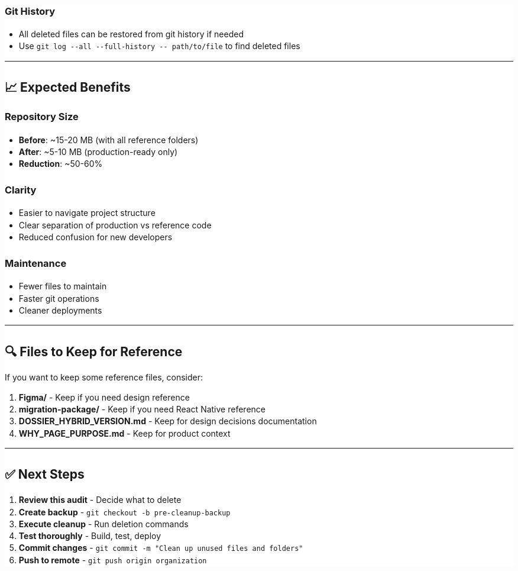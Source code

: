 ### Git History
- All deleted files can be restored from git history if needed
- Use `git log --all --full-history -- path/to/file` to find deleted files

---

## 📈 Expected Benefits

### Repository Size
- **Before**: ~15-20 MB (with all reference folders)
- **After**: ~5-10 MB (production-ready only)
- **Reduction**: ~50-60%

### Clarity
- Easier to navigate project structure
- Clear separation of production vs reference code
- Reduced confusion for new developers

### Maintenance
- Fewer files to maintain
- Faster git operations
- Cleaner deployments

---

## 🔍 Files to Keep for Reference

If you want to keep some reference files, consider:
1. **Figma/** - Keep if you need design reference
2. **migration-package/** - Keep if you need React Native reference
3. **DOSSIER_HYBRID_VERSION.md** - Keep for design decisions documentation
4. **WHY_PAGE_PURPOSE.md** - Keep for product context

---

## ✅ Next Steps

1. **Review this audit** - Decide what to delete
2. **Create backup** - `git checkout -b pre-cleanup-backup`
3. **Execute cleanup** - Run deletion commands
4. **Test thoroughly** - Build, test, deploy
5. **Commit changes** - `git commit -m "Clean up unused files and folders"`
6. **Push to remote** - `git push origin organization`

